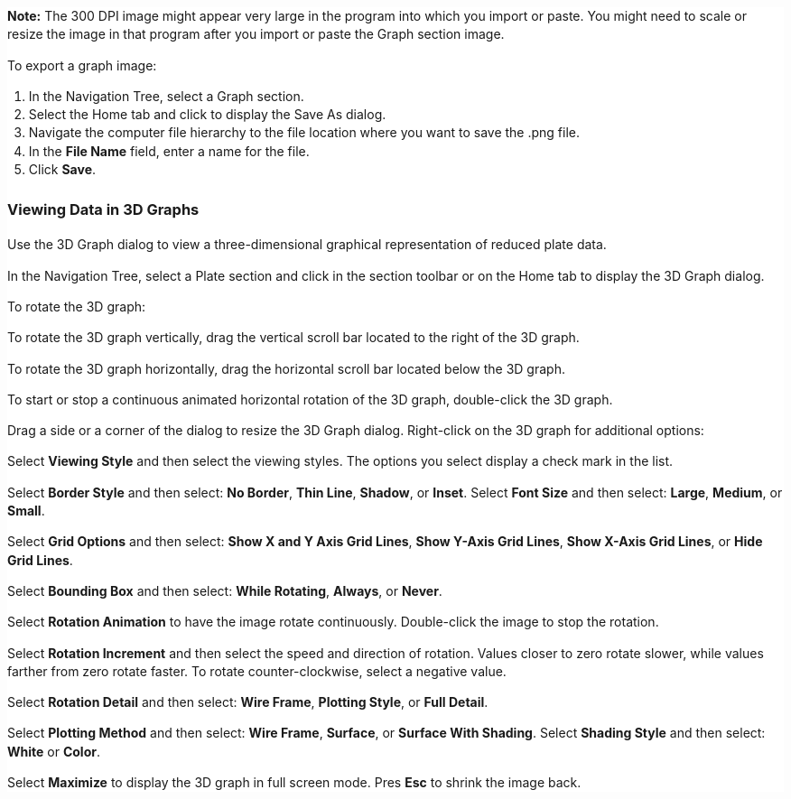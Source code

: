 **Note:** The 300 DPI image might appear very large in the program into which you import or paste. You might need to scale or resize the image in that program after you import or paste the Graph section image.



To export a graph image:

1. In the Navigation Tree, select a Graph section.
2. Select the Home tab and click  to display the Save As dialog.
3. Navigate the computer file hierarchy to the file location where you want to save the .png file.
4. In the **File Name** field, enter a name for the file.
5. Click **Save**.

### Viewing Data in 3D Graphs

Use the 3D Graph dialog to view a three-dimensional graphical representation of reduced plate data.

In the Navigation Tree, select a Plate section and click  in the section toolbar or on the Home tab to display the 3D Graph dialog.

To rotate the 3D graph:

&#x20;To rotate the 3D graph vertically, drag the vertical scroll bar located to the right of the 3D graph.

&#x20;To rotate the 3D graph horizontally, drag the horizontal scroll bar located below the 3D graph.

&#x20;To start or stop a continuous animated horizontal rotation of the 3D graph, double-click the 3D graph.

Drag a side or a corner of the dialog to resize the 3D Graph dialog. Right-click on the 3D graph for additional options:

&#x20;Select **Viewing Style** and then select the viewing styles. The options you select display a check mark in the list.

&#x20;Select **Border Style** and then select: **No Border**, **Thin Line**, **Shadow**, or **Inset**.  Select **Font Size** and then select: **Large**, **Medium**, or **Small**.

&#x20;Select **Grid Options** and then select: **Show X and Y Axis Grid Lines**, **Show Y-Axis Grid Lines**, **Show X-Axis Grid Lines**, or **Hide Grid Lines**.

&#x20;Select **Bounding Box** and then select: **While Rotating**, **Always**, or **Never**.

&#x20;Select **Rotation Animation** to have the image rotate continuously. Double-click the image to stop the rotation.

&#x20;Select **Rotation Increment** and then select the speed and direction of rotation. Values closer to zero rotate slower, while values farther from zero rotate faster. To rotate counter-clockwise, select a negative value.

&#x20;Select **Rotation Detail** and then select: **Wire Frame**, **Plotting Style**, or **Full Detail**.

&#x20;Select **Plotting Method** and then select: **Wire Frame**, **Surface**, or **Surface With Shading**.  Select **Shading Style** and then select: **White** or **Color**.

&#x20;Select **Maximize** to display the 3D graph in full screen mode. Pres **Esc** to shrink the image back.

